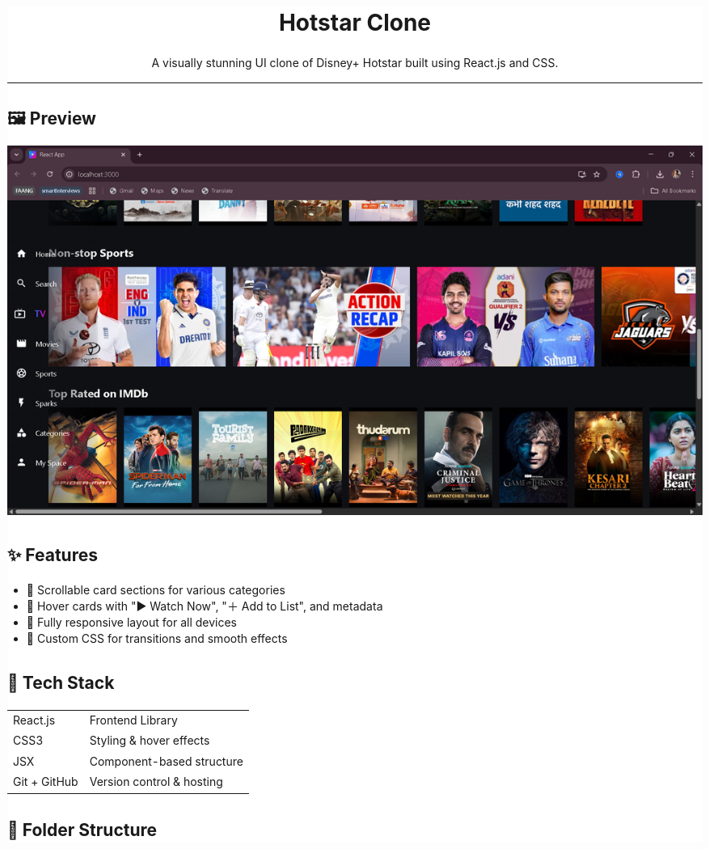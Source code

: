 <h1 align="center">Hotstar Clone</h1>

<p align="center">
  A visually stunning UI clone of Disney+ Hotstar built using React.js and CSS.
</p>

<hr />

<h2>🖼️ Preview</h2>
<p>
  <img src="hotstar-clone.png" alt="Hotstar Clone Screenshot" width="100%" />
</p>

<h2>✨ Features</h2>
<ul>
  <li>🔄 Scrollable card sections for various categories</li>
  <li>🎥 Hover cards with "▶ Watch Now", "＋ Add to List", and metadata</li>
  <li>📱 Fully responsive layout for all devices</li>
  <li>🎨 Custom CSS for transitions and smooth effects</li>
</ul>

<h2>🧱 Tech Stack</h2>
<table>
  <tr><td>React.js</td><td>Frontend Library</td></tr>
  <tr><td>CSS3</td><td>Styling & hover effects</td></tr>
  <tr><td>JSX</td><td>Component-based structure</td></tr>
  <tr><td>Git + GitHub</td><td>Version control & hosting</td></tr>
</table>

<h2>📂 Folder Structure</h2>
